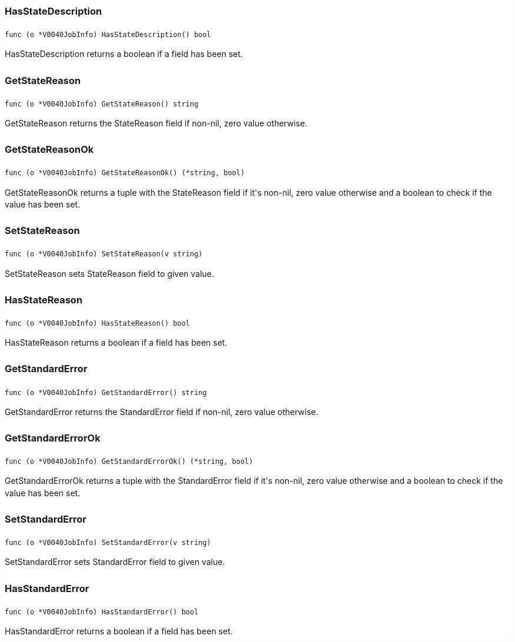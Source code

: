 ### HasStateDescription

`func (o *V0040JobInfo) HasStateDescription() bool`

HasStateDescription returns a boolean if a field has been set.

### GetStateReason

`func (o *V0040JobInfo) GetStateReason() string`

GetStateReason returns the StateReason field if non-nil, zero value otherwise.

### GetStateReasonOk

`func (o *V0040JobInfo) GetStateReasonOk() (*string, bool)`

GetStateReasonOk returns a tuple with the StateReason field if it's non-nil, zero value otherwise
and a boolean to check if the value has been set.

### SetStateReason

`func (o *V0040JobInfo) SetStateReason(v string)`

SetStateReason sets StateReason field to given value.

### HasStateReason

`func (o *V0040JobInfo) HasStateReason() bool`

HasStateReason returns a boolean if a field has been set.

### GetStandardError

`func (o *V0040JobInfo) GetStandardError() string`

GetStandardError returns the StandardError field if non-nil, zero value otherwise.

### GetStandardErrorOk

`func (o *V0040JobInfo) GetStandardErrorOk() (*string, bool)`

GetStandardErrorOk returns a tuple with the StandardError field if it's non-nil, zero value otherwise
and a boolean to check if the value has been set.

### SetStandardError

`func (o *V0040JobInfo) SetStandardError(v string)`

SetStandardError sets StandardError field to given value.

### HasStandardError

`func (o *V0040JobInfo) HasStandardError() bool`

HasStandardError returns a boolean if a field has been set.
